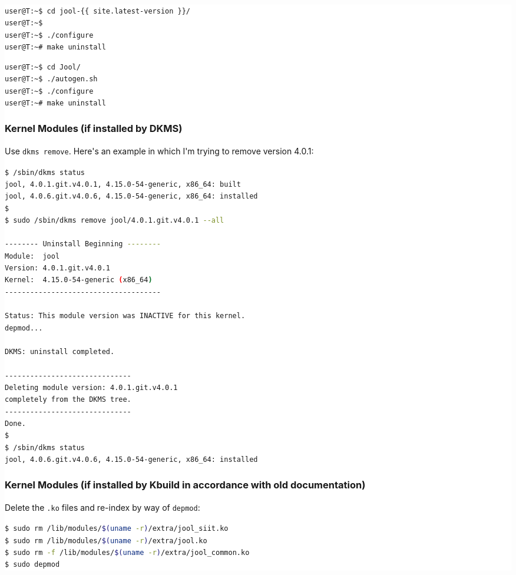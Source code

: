 
```bash
user@T:~$ cd jool-{{ site.latest-version }}/
user@T:~$
user@T:~$ ./configure
user@T:~# make uninstall
```


```bash
user@T:~$ cd Jool/
user@T:~$ ./autogen.sh
user@T:~$ ./configure
user@T:~# make uninstall
```

### Kernel Modules (if installed by DKMS)

Use `dkms remove`. Here's an example in which I'm trying to remove version 4.0.1:

```bash
$ /sbin/dkms status
jool, 4.0.1.git.v4.0.1, 4.15.0-54-generic, x86_64: built
jool, 4.0.6.git.v4.0.6, 4.15.0-54-generic, x86_64: installed
$
$ sudo /sbin/dkms remove jool/4.0.1.git.v4.0.1 --all

-------- Uninstall Beginning --------
Module:  jool
Version: 4.0.1.git.v4.0.1
Kernel:  4.15.0-54-generic (x86_64)
-------------------------------------

Status: This module version was INACTIVE for this kernel.
depmod...

DKMS: uninstall completed.

------------------------------
Deleting module version: 4.0.1.git.v4.0.1
completely from the DKMS tree.
------------------------------
Done.
$
$ /sbin/dkms status
jool, 4.0.6.git.v4.0.6, 4.15.0-54-generic, x86_64: installed
```

### Kernel Modules (if installed by Kbuild in accordance with old documentation)

Delete the `.ko` files and re-index by way of `depmod`:

```bash
$ sudo rm /lib/modules/$(uname -r)/extra/jool_siit.ko
$ sudo rm /lib/modules/$(uname -r)/extra/jool.ko
$ sudo rm -f /lib/modules/$(uname -r)/extra/jool_common.ko
$ sudo depmod
```
